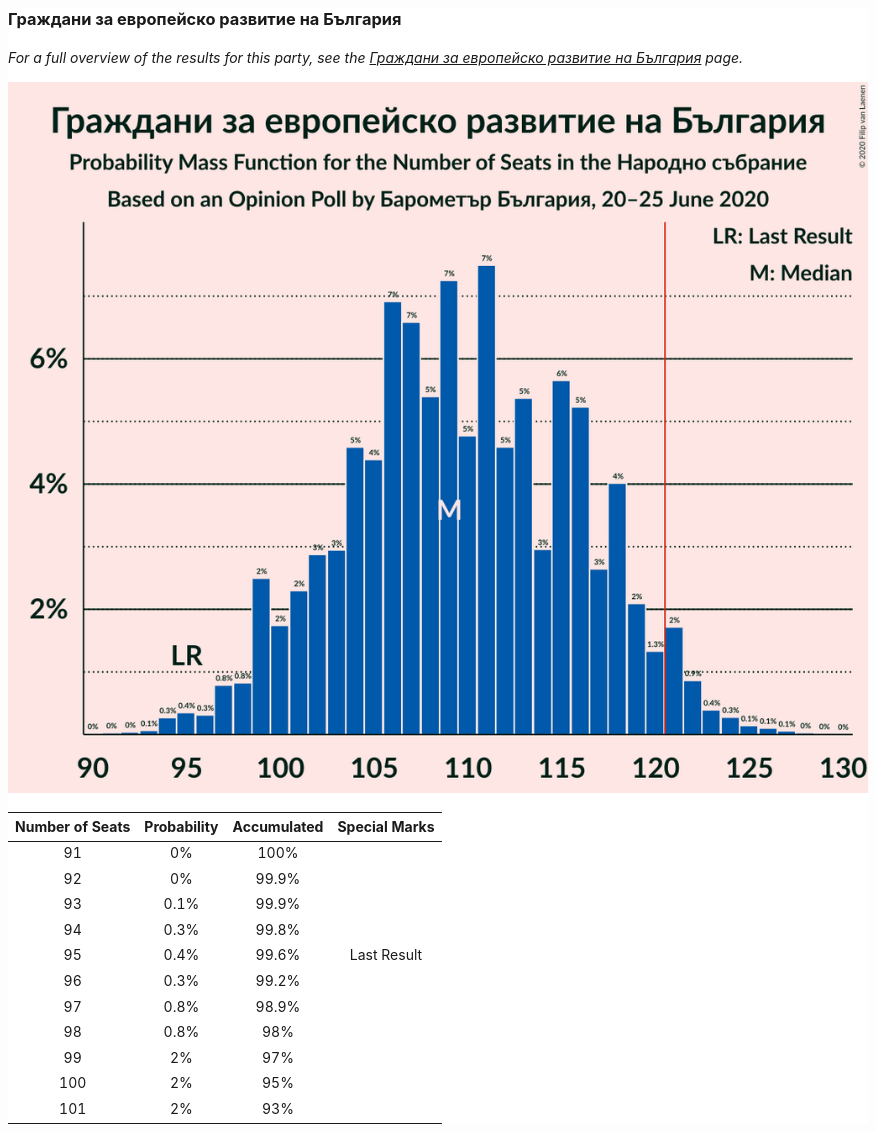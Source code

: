 ### Граждани за европейско развитие на България

*For a full overview of the results for this party, see the [Граждани за европейско развитие на България](party-гражданизаевропейскоразвитиенабългария.html) page.*

![Graph with seats probability mass function not yet produced](2020-06-25-БарометърБългария-seats-pmf-гражданизаевропейскоразвитиенабългария.png "Seats Probability Mass Function")

| Number of Seats | Probability | Accumulated | Special Marks |
|:---------------:|:-----------:|:-----------:|:-------------:|
| 91 | 0% | 100% |  |
| 92 | 0% | 99.9% |  |
| 93 | 0.1% | 99.9% |  |
| 94 | 0.3% | 99.8% |  |
| 95 | 0.4% | 99.6% | Last Result |
| 96 | 0.3% | 99.2% |  |
| 97 | 0.8% | 98.9% |  |
| 98 | 0.8% | 98% |  |
| 99 | 2% | 97% |  |
| 100 | 2% | 95% |  |
| 101 | 2% | 93% |  |